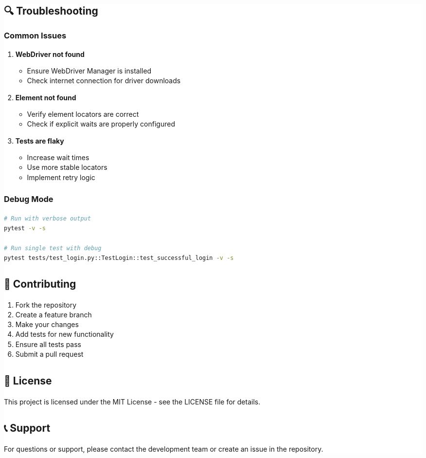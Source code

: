 ## 🔍 Troubleshooting

### Common Issues

1. **WebDriver not found**
   - Ensure WebDriver Manager is installed
   - Check internet connection for driver downloads

2. **Element not found**
   - Verify element locators are correct
   - Check if explicit waits are properly configured

3. **Tests are flaky**
   - Increase wait times
   - Use more stable locators
   - Implement retry logic

### Debug Mode
```bash
# Run with verbose output
pytest -v -s

# Run single test with debug
pytest tests/test_login.py::TestLogin::test_successful_login -v -s
```

## 🤝 Contributing

1. Fork the repository
2. Create a feature branch
3. Make your changes
4. Add tests for new functionality
5. Ensure all tests pass
6. Submit a pull request

## 📝 License

This project is licensed under the MIT License - see the LICENSE file for details.

## 📞 Support

For questions or support, please contact the development team or create an issue in the repository.
